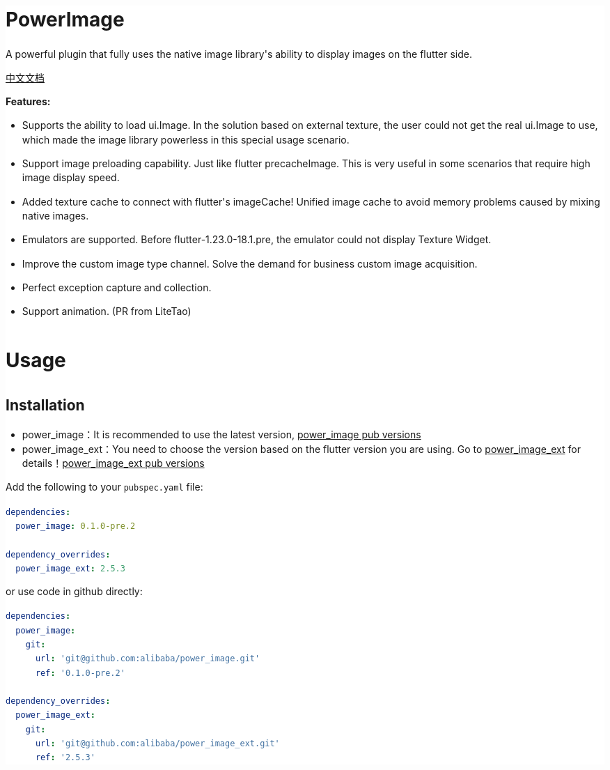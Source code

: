 # PowerImage

A powerful plugin that fully uses the native image library's ability to display images on the flutter side.

[中文文档](https://github.com/alibaba/power_image/blob/main/README_CN.md)

**Features:**

- Supports the ability to load ui.Image. In the solution based on external texture, the user could not get the real ui.Image to use, which made the image library powerless in this special usage scenario.

- Support image preloading capability. Just like flutter precacheImage. This is very useful in some scenarios that require high image display speed.

- Added texture cache to connect with flutter's imageCache! Unified image cache to avoid memory problems caused by mixing native images.

- Emulators are supported. Before flutter-1.23.0-18.1.pre, the emulator could not display Texture Widget.

- Improve the custom image type channel. Solve the demand for business custom image acquisition.

- Perfect exception capture and collection.

- Support animation. (PR from LiteTao)


# Usage

## Installation

- power_image：It is recommended to use the latest version, [power_image pub versions](https://pub.dev/packages/power_image/versions)
- power_image_ext：You need to choose the version based on the flutter version you are using.  Go to [power_image_ext](https://github.com/alibaba/power_image_ext) for details！[power_image_ext pub versions](https://pub.dev/packages/power_image_ext/versions)

Add the following to your `pubspec.yaml` file:
```yaml
dependencies:
  power_image: 0.1.0-pre.2
      
dependency_overrides:
  power_image_ext: 2.5.3
```

or use code in github directly:

```yaml
dependencies:
  power_image:
    git:
      url: 'git@github.com:alibaba/power_image.git'
      ref: '0.1.0-pre.2'
      
dependency_overrides:
  power_image_ext:
    git:
      url: 'git@github.com:alibaba/power_image_ext.git'
      ref: '2.5.3'
```

